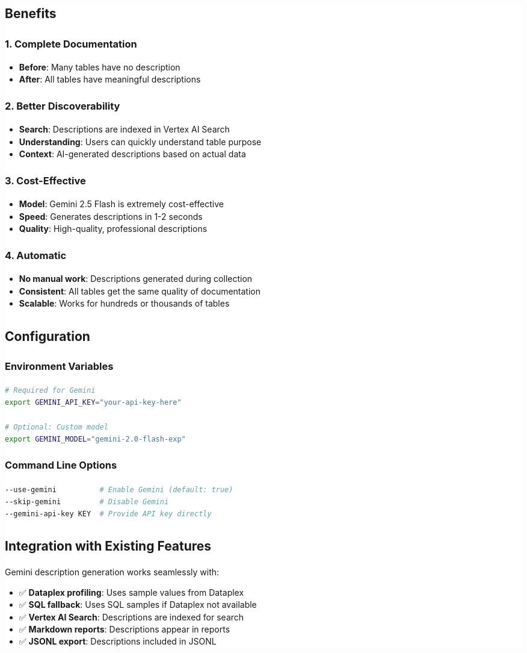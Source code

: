 ## Benefits

### 1. Complete Documentation

- **Before**: Many tables have no description
- **After**: All tables have meaningful descriptions

### 2. Better Discoverability

- **Search**: Descriptions are indexed in Vertex AI Search
- **Understanding**: Users can quickly understand table purpose
- **Context**: AI-generated descriptions based on actual data

### 3. Cost-Effective

- **Model**: Gemini 2.5 Flash is extremely cost-effective
- **Speed**: Generates descriptions in 1-2 seconds
- **Quality**: High-quality, professional descriptions

### 4. Automatic

- **No manual work**: Descriptions generated during collection
- **Consistent**: All tables get the same quality of documentation
- **Scalable**: Works for hundreds or thousands of tables

## Configuration

### Environment Variables

```bash
# Required for Gemini
export GEMINI_API_KEY="your-api-key-here"

# Optional: Custom model
export GEMINI_MODEL="gemini-2.0-flash-exp"
```

### Command Line Options

```bash
--use-gemini          # Enable Gemini (default: true)
--skip-gemini         # Disable Gemini
--gemini-api-key KEY  # Provide API key directly
```

## Integration with Existing Features

Gemini description generation works seamlessly with:

- ✅ **Dataplex profiling**: Uses sample values from Dataplex
- ✅ **SQL fallback**: Uses SQL samples if Dataplex not available
- ✅ **Vertex AI Search**: Descriptions are indexed for search
- ✅ **Markdown reports**: Descriptions appear in reports
- ✅ **JSONL export**: Descriptions included in JSONL
